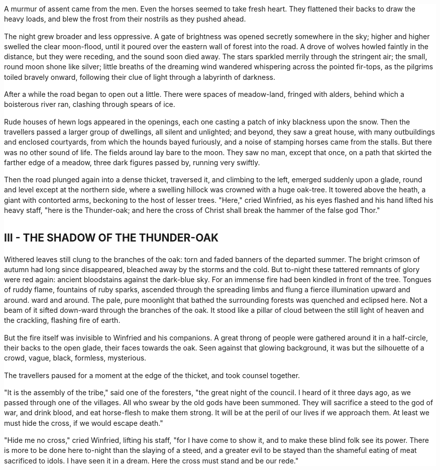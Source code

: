 A murmur of assent came from the men. Even the horses seemed to take fresh heart. They flattened their backs to draw the heavy loads, and blew the frost from their nostrils as they pushed ahead.

The night grew broader and less oppressive. A gate of brightness was opened secretly somewhere in the sky; higher and higher swelled the clear moon-flood, until it poured over the eastern wall of forest into the road. A drove of wolves howled faintly in the distance, but they were receding, and the sound soon died away. The stars sparkled merrily through the stringent air; the small, round moon shone like silver; little breaths of the dreaming wind wandered whispering across the pointed fir-tops, as the pilgrims toiled bravely onward, following their clue of light through a labyrinth of darkness.

After a while the road began to open out a little. There were spaces of meadow-land, fringed with alders, behind which a boisterous river ran, clashing through spears of ice.

Rude houses of hewn logs appeared in the openings, each one casting a patch of inky blackness upon the snow. Then the travellers passed a larger group of dwellings, all silent and unlighted; and beyond, they saw a great house, with many outbuildings and enclosed courtyards, from which the hounds bayed furiously, and a noise of stamping horses came from the stalls. But there was no other sound of life. The fields around lay bare to the moon. They saw no man, except that once, on a path that skirted the farther edge of a meadow, three dark figures passed by, running very swiftly.

Then the road plunged again into a dense thicket, traversed it, and climbing to the left, emerged suddenly upon a glade, round and level except at the northern side, where a swelling hillock was crowned with a huge oak-tree. It towered above the heath, a giant with contorted arms, beckoning to the host of lesser trees. "Here," cried Winfried, as his eyes flashed and his hand lifted his heavy staff, "here is the Thunder-oak; and here the cross of Christ shall break the hammer of the false god Thor."


## III - THE SHADOW OF THE THUNDER-OAK

Withered leaves still clung to the branches of the oak: torn and faded banners of the departed summer. The bright crimson of autumn had long since disappeared, bleached away by the storms and the cold. But to-night these tattered remnants of glory were red again: ancient bloodstains against the dark-blue sky. For an immense fire had been kindled in front of the tree. Tongues of ruddy flame, fountains of ruby sparks, ascended through the spreading limbs and flung a fierce illumination upward and around. ward and around. The pale, pure moonlight that bathed the surrounding forests was quenched and eclipsed here. Not a beam of it sifted down-ward through the branches of the oak. It stood like a pillar of cloud between the still light of heaven and the crackling, flashing fire of earth.

But the fire itself was invisible to Winfried and his companions. A great throng of people were gathered around it in a half-circle, their backs to the open glade, their faces towards the oak. Seen against that glowing background, it was but the silhouette of a crowd, vague, black, formless, mysterious.

The travellers paused for a moment at the edge of the thicket, and took counsel together.

"It is the assembly of the tribe," said one of the foresters, "the great night of the council. I heard of it three days ago, as we passed through one of the villages. All who swear by the old gods have been summoned. They will sacrifice a steed to the god of war, and drink blood, and eat horse-flesh to make them strong. It will be at the peril of our lives if we approach them. At least we must hide the cross, if we would escape death."

"Hide me no cross," cried Winfried, lifting his staff, "for I have come to show it, and to make these blind folk see its power. There is more to be done here to-night than the slaying of a steed, and a greater evil to be stayed than the shameful eating of meat sacrificed to idols. I have seen it in a dream. Here the cross must stand and be our rede."
